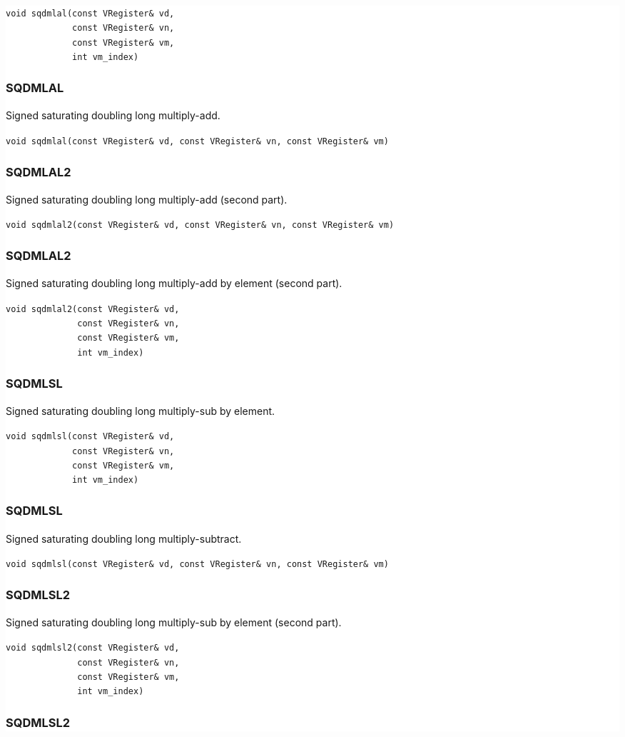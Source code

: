     void sqdmlal(const VRegister& vd,
                 const VRegister& vn,
                 const VRegister& vm,
                 int vm_index)


### SQDMLAL ###

Signed saturating doubling long multiply-add.

    void sqdmlal(const VRegister& vd, const VRegister& vn, const VRegister& vm)


### SQDMLAL2 ###

Signed saturating doubling long multiply-add (second part).

    void sqdmlal2(const VRegister& vd, const VRegister& vn, const VRegister& vm)


### SQDMLAL2 ###

Signed saturating doubling long multiply-add by element (second part).

    void sqdmlal2(const VRegister& vd,
                  const VRegister& vn,
                  const VRegister& vm,
                  int vm_index)


### SQDMLSL ###

Signed saturating doubling long multiply-sub by element.

    void sqdmlsl(const VRegister& vd,
                 const VRegister& vn,
                 const VRegister& vm,
                 int vm_index)


### SQDMLSL ###

Signed saturating doubling long multiply-subtract.

    void sqdmlsl(const VRegister& vd, const VRegister& vn, const VRegister& vm)


### SQDMLSL2 ###

Signed saturating doubling long multiply-sub by element (second part).

    void sqdmlsl2(const VRegister& vd,
                  const VRegister& vn,
                  const VRegister& vm,
                  int vm_index)


### SQDMLSL2 ###
